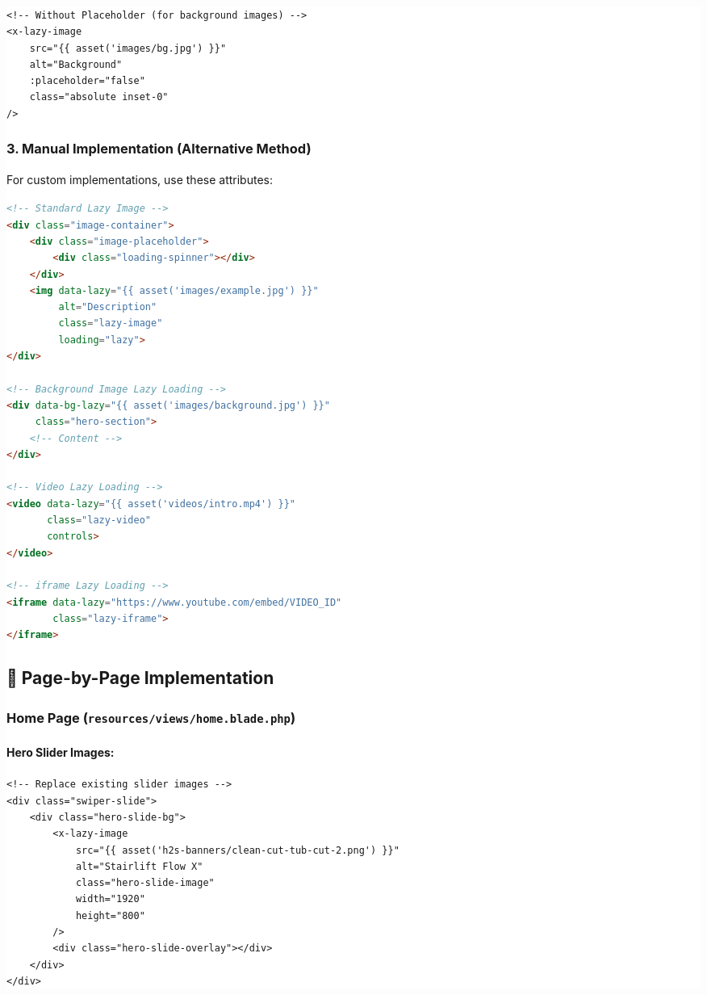 ```blade
<!-- Without Placeholder (for background images) -->
<x-lazy-image 
    src="{{ asset('images/bg.jpg') }}" 
    alt="Background"
    :placeholder="false"
    class="absolute inset-0"
/>
```

### 3. Manual Implementation (Alternative Method)

For custom implementations, use these attributes:

```html
<!-- Standard Lazy Image -->
<div class="image-container">
    <div class="image-placeholder">
        <div class="loading-spinner"></div>
    </div>
    <img data-lazy="{{ asset('images/example.jpg') }}" 
         alt="Description"
         class="lazy-image"
         loading="lazy">
</div>

<!-- Background Image Lazy Loading -->
<div data-bg-lazy="{{ asset('images/background.jpg') }}" 
     class="hero-section">
    <!-- Content -->
</div>

<!-- Video Lazy Loading -->
<video data-lazy="{{ asset('videos/intro.mp4') }}" 
       class="lazy-video"
       controls>
</video>

<!-- iframe Lazy Loading -->
<iframe data-lazy="https://www.youtube.com/embed/VIDEO_ID"
        class="lazy-iframe">
</iframe>
```

## 📄 Page-by-Page Implementation

### Home Page (`resources/views/home.blade.php`)

#### Hero Slider Images:
```blade
<!-- Replace existing slider images -->
<div class="swiper-slide">
    <div class="hero-slide-bg">
        <x-lazy-image 
            src="{{ asset('h2s-banners/clean-cut-tub-cut-2.png') }}" 
            alt="Stairlift Flow X" 
            class="hero-slide-image"
            width="1920"
            height="800"
        />
        <div class="hero-slide-overlay"></div>
    </div>
</div>
```
